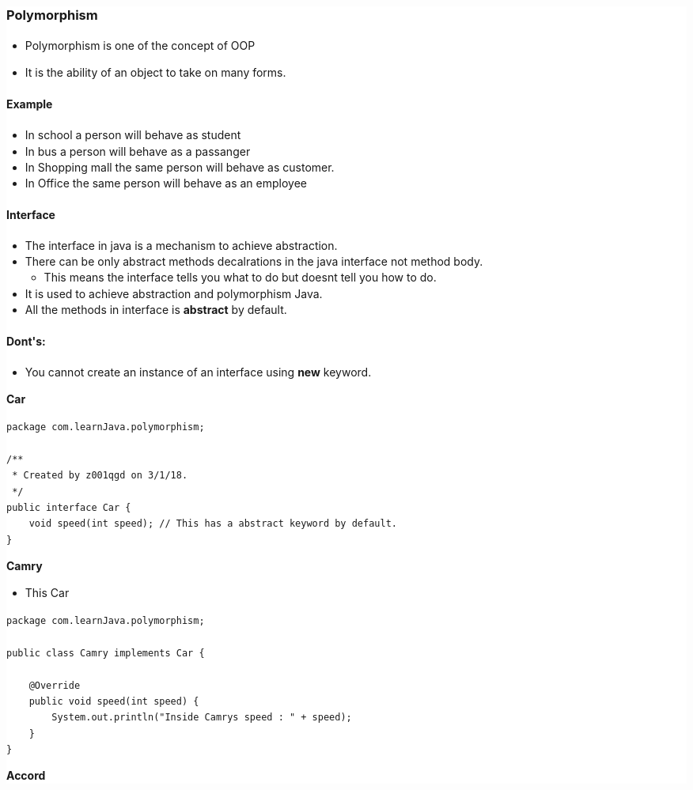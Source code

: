 ### Polymorphism

-   Polymorphism is one of the concept of OOP

-   It is the ability of an object to take on many forms.

#### Example
-   In school a person will behave as student
-   In bus a person will behave as a passanger
-   In Shopping mall the same person will behave as customer.
-   In Office the same person will behave as an employee

#### Interface

-   The interface in java is a mechanism to achieve abstraction. 
-   There can be only abstract methods decalrations in the java interface not method body. 
    -   This means the interface tells you what to do but doesnt tell you how to do.
-   It is used to achieve abstraction and polymorphism Java.
-   All the methods in interface is **abstract** by default.


#### Dont's:

-   You cannot create an instance of an interface using **new** keyword.
   

    
**Car**

```aidl
package com.learnJava.polymorphism;

/**
 * Created by z001qgd on 3/1/18.
 */
public interface Car {
    void speed(int speed); // This has a abstract keyword by default.
}
```

**Camry**

-   This Car
```aidl
package com.learnJava.polymorphism;

public class Camry implements Car {
   
    @Override
    public void speed(int speed) {
        System.out.println("Inside Camrys speed : " + speed);
    }
}

```

**Accord**
